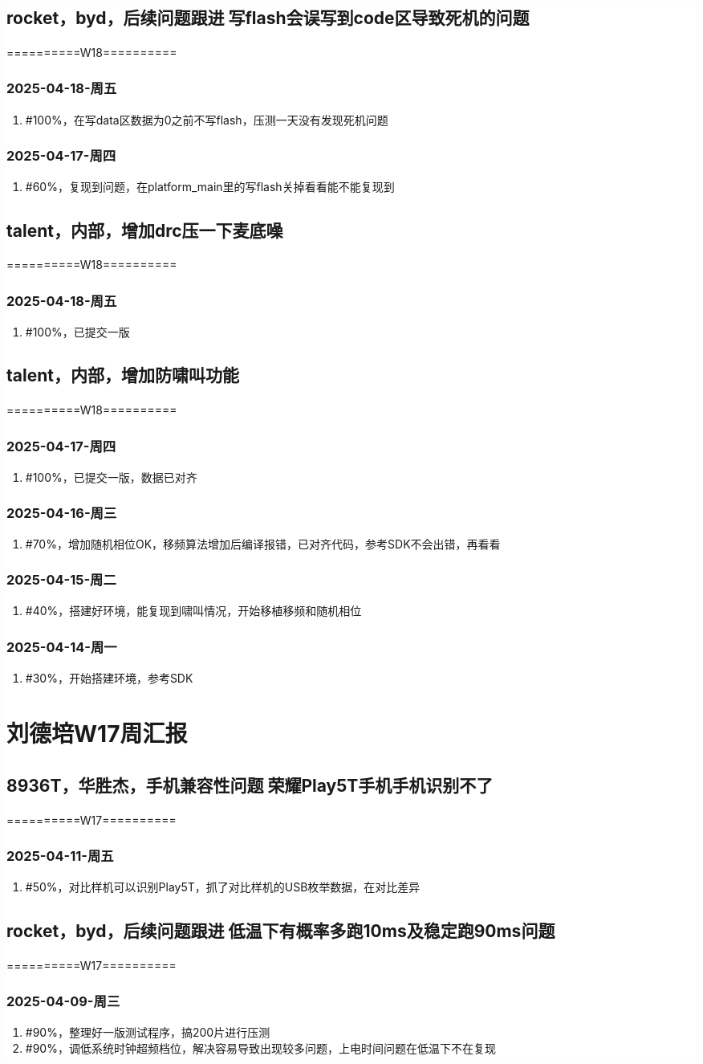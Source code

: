 ## rocket，byd，后续问题跟进 写flash会误写到code区导致死机的问题
==========W18==========

### 2025-04-18-周五
1. #100%，在写data区数据为0之前不写flash，压测一天没有发现死机问题

### 2025-04-17-周四
1. #60%，复现到问题，在platform_main里的写flash关掉看看能不能复现到

## talent，内部，增加drc压一下麦底噪
==========W18==========

### 2025-04-18-周五
1. #100%，已提交一版

## talent，内部，增加防啸叫功能
==========W18==========

### 2025-04-17-周四
1. #100%，已提交一版，数据已对齐

### 2025-04-16-周三
1. #70%，增加随机相位OK，移频算法增加后编译报错，已对齐代码，参考SDK不会出错，再看看

### 2025-04-15-周二
1. #40%，搭建好环境，能复现到啸叫情况，开始移植移频和随机相位

### 2025-04-14-周一
1. #30%，开始搭建环境，参考SDK

# 刘德培W17周汇报

## 8936T，华胜杰，手机兼容性问题 荣耀Play5T手机手机识别不了
==========W17==========

### 2025-04-11-周五
1. #50%，对比样机可以识别Play5T，抓了对比样机的USB枚举数据，在对比差异

## rocket，byd，后续问题跟进 低温下有概率多跑10ms及稳定跑90ms问题
==========W17==========

### 2025-04-09-周三
1. #90%，整理好一版测试程序，搞200片进行压测
2. #90%，调低系统时钟超频档位，解决容易导致出现较多问题，上电时间问题在低温下不在复现
